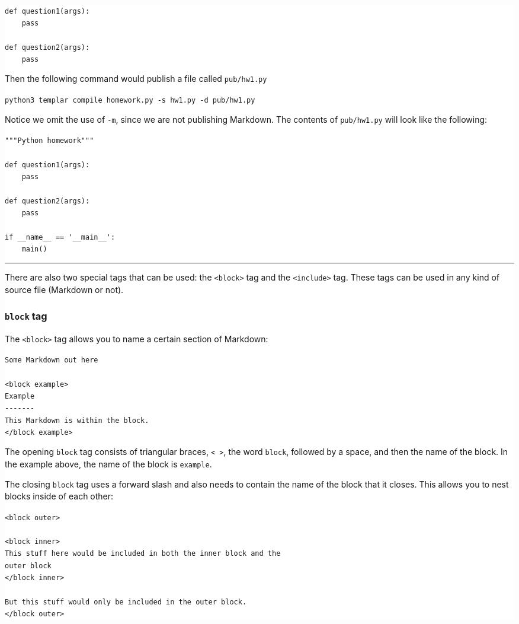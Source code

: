     def question1(args):
        pass

    def question2(args):
        pass

Then the following command would publish a file called `pub/hw1.py`

    python3 templar compile homework.py -s hw1.py -d pub/hw1.py

Notice we omit the use of `-m`, since we are not publishing Markdown.
The contents of `pub/hw1.py` will look like the following:

    """Python homework"""

    def question1(args):
        pass

    def question2(args):
        pass

    if __name__ == '__main__':
        main()

* * *

There are also two special tags that can be used: the `<block>` tag and
the `<include>` tag. These tags can be used in any kind of source file
(Markdown or not).

### `block` tag

The `<block>` tag allows you to name a certain section of Markdown:

    Some Markdown out here

    <block example>
    Example
    -------
    This Markdown is within the block.
    </block example>

The opening `block` tag consists of triangular braces, `< >`, the word
`block`, followed by a space, and then the name of the block. In the
example above, the name of the block is `example`.

The closing `block` tag uses a forward slash and also needs to contain
the name of the block that it closes. This allows you to nest blocks
inside of each other:

    <block outer>

    <block inner>
    This stuff here would be included in both the inner block and the
    outer block
    </block inner>

    But this stuff would only be included in the outer block.
    </block outer>
